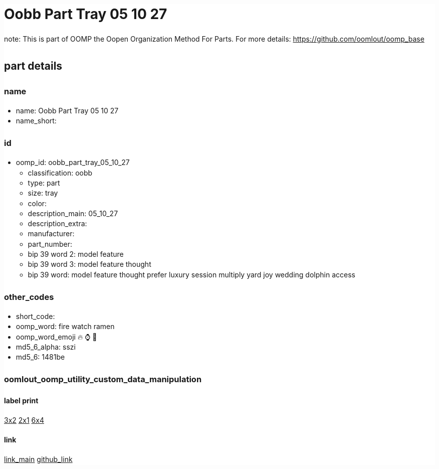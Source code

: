 # Oobb Part Tray 05 10 27  

note: This is part of OOMP the Oopen Organization Method For Parts. For more details: https://github.com/oomlout/oomp_base

##  part details





### name
* name: Oobb Part Tray 05 10 27
* name_short: 
### id
* oomp_id: oobb_part_tray_05_10_27
  * classification: oobb
  * type: part
  * size: tray
  * color: 
  * description_main: 05_10_27
  * description_extra: 
  * manufacturer: 
  * part_number: 
  * bip 39 word 2: model feature
  * bip 39 word 3: model feature thought
  * bip 39 word: model feature thought prefer luxury session multiply yard joy wedding dolphin access

### other_codes
* short_code: 
* oomp_word: fire watch ramen
* oomp_word_emoji :fire: :watch: :ramen:
* md5_6_alpha: sszi
* md5_6: 1481be






### oomlout_oomp_utility_custom_data_manipulation
#### label print
[3x2](http://192.168.1.245:1112/?label=oomp%20sszi)
[2x1](http://192.168.1.242:1112/?label=oomp%20sszi)
[6x4](http://192.168.1.55:1112/?label=oomp%20sszi)    

#### link

[link_main](https://github.com/oomlout/oomlout_oomp_current_version_messy/tree/main/parts/oobb_part_tray_05_10_27) [github_link](https://github.com/oomlout/oomlout_oomp_part_src/tree/main/parts/oobb_part_tray_05_10_27)                             
